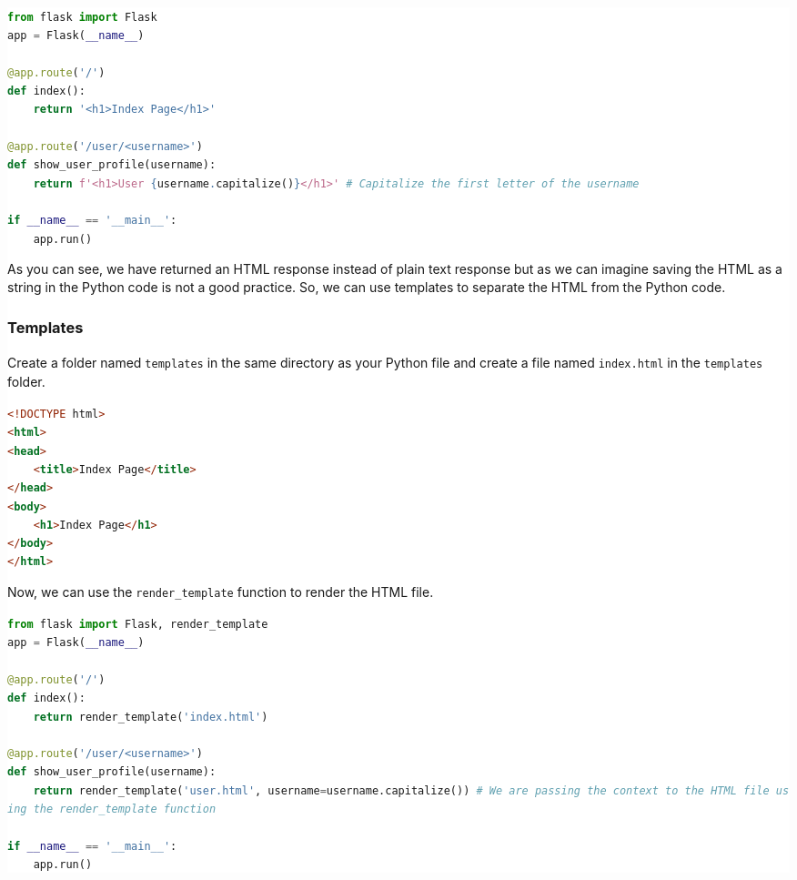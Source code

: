 ```python
from flask import Flask
app = Flask(__name__)

@app.route('/')
def index():
    return '<h1>Index Page</h1>'

@app.route('/user/<username>')
def show_user_profile(username):
    return f'<h1>User {username.capitalize()}</h1>' # Capitalize the first letter of the username

if __name__ == '__main__':
    app.run()
```

As you can see, we have returned an HTML response instead of plain text response but as we can imagine saving the HTML as a string in the Python code is not a good practice. So, we can use templates to separate the HTML from the Python code.

### Templates

Create a folder named `templates` in the same directory as your Python file and create a file named `index.html` in the `templates` folder.

```html
<!DOCTYPE html>
<html>
<head>
    <title>Index Page</title>
</head>
<body>
    <h1>Index Page</h1>
</body>
</html>
```

Now, we can use the `render_template` function to render the HTML file.

```python
from flask import Flask, render_template
app = Flask(__name__)

@app.route('/')
def index():
    return render_template('index.html')

@app.route('/user/<username>')
def show_user_profile(username):
    return render_template('user.html', username=username.capitalize()) # We are passing the context to the HTML file using the render_template function

if __name__ == '__main__':
    app.run()
```
